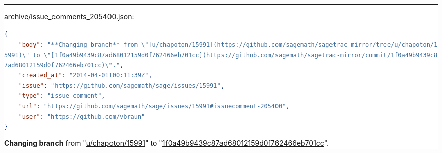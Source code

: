 

---

archive/issue_comments_205400.json:
```json
{
    "body": "**Changing branch** from \"[u/chapoton/15991](https://github.com/sagemath/sagetrac-mirror/tree/u/chapoton/15991)\" to \"[1f0a49b9439c87ad68012159d0f762466eb701cc](https://github.com/sagemath/sagetrac-mirror/commit/1f0a49b9439c87ad68012159d0f762466eb701cc)\".",
    "created_at": "2014-04-01T00:11:39Z",
    "issue": "https://github.com/sagemath/sage/issues/15991",
    "type": "issue_comment",
    "url": "https://github.com/sagemath/sage/issues/15991#issuecomment-205400",
    "user": "https://github.com/vbraun"
}
```

**Changing branch** from "[u/chapoton/15991](https://github.com/sagemath/sagetrac-mirror/tree/u/chapoton/15991)" to "[1f0a49b9439c87ad68012159d0f762466eb701cc](https://github.com/sagemath/sagetrac-mirror/commit/1f0a49b9439c87ad68012159d0f762466eb701cc)".
